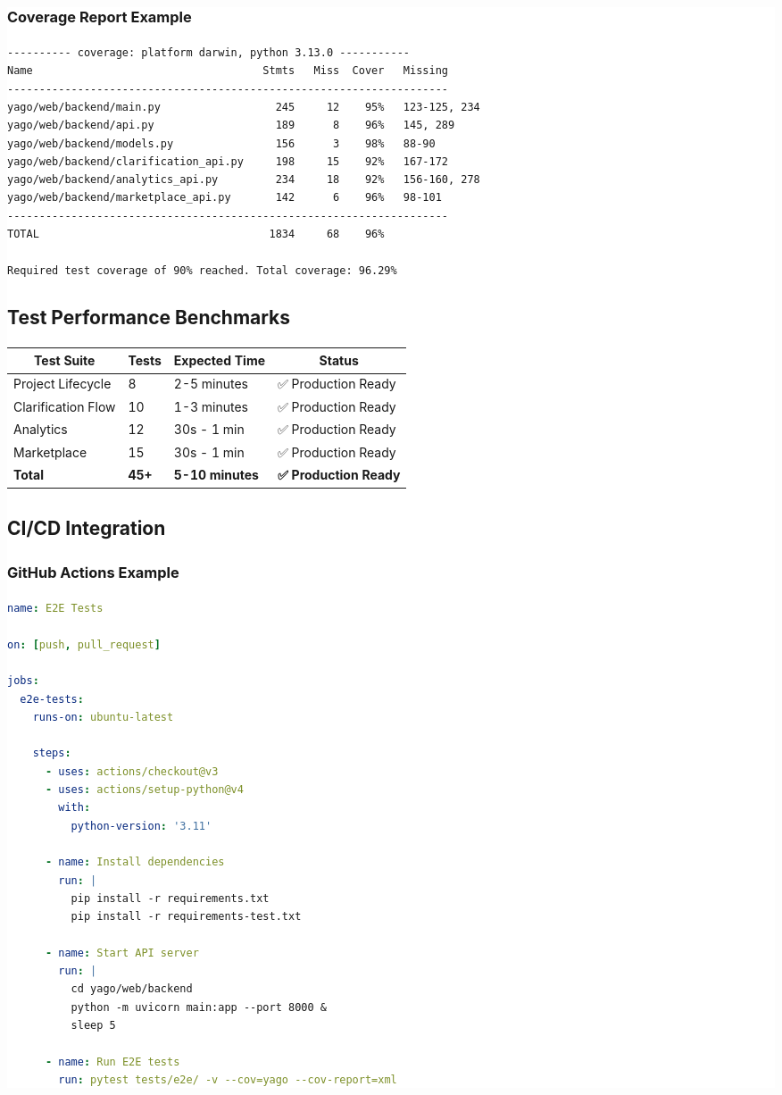 ### Coverage Report Example

```
---------- coverage: platform darwin, python 3.13.0 -----------
Name                                    Stmts   Miss  Cover   Missing
---------------------------------------------------------------------
yago/web/backend/main.py                  245     12    95%   123-125, 234
yago/web/backend/api.py                   189      8    96%   145, 289
yago/web/backend/models.py                156      3    98%   88-90
yago/web/backend/clarification_api.py     198     15    92%   167-172
yago/web/backend/analytics_api.py         234     18    92%   156-160, 278
yago/web/backend/marketplace_api.py       142      6    96%   98-101
---------------------------------------------------------------------
TOTAL                                    1834     68    96%

Required test coverage of 90% reached. Total coverage: 96.29%
```

## Test Performance Benchmarks

| Test Suite | Tests | Expected Time | Status |
|------------|-------|---------------|--------|
| Project Lifecycle | 8 | 2-5 minutes | ✅ Production Ready |
| Clarification Flow | 10 | 1-3 minutes | ✅ Production Ready |
| Analytics | 12 | 30s - 1 min | ✅ Production Ready |
| Marketplace | 15 | 30s - 1 min | ✅ Production Ready |
| **Total** | **45+** | **5-10 minutes** | **✅ Production Ready** |

## CI/CD Integration

### GitHub Actions Example

```yaml
name: E2E Tests

on: [push, pull_request]

jobs:
  e2e-tests:
    runs-on: ubuntu-latest

    steps:
      - uses: actions/checkout@v3
      - uses: actions/setup-python@v4
        with:
          python-version: '3.11'

      - name: Install dependencies
        run: |
          pip install -r requirements.txt
          pip install -r requirements-test.txt

      - name: Start API server
        run: |
          cd yago/web/backend
          python -m uvicorn main:app --port 8000 &
          sleep 5

      - name: Run E2E tests
        run: pytest tests/e2e/ -v --cov=yago --cov-report=xml
```